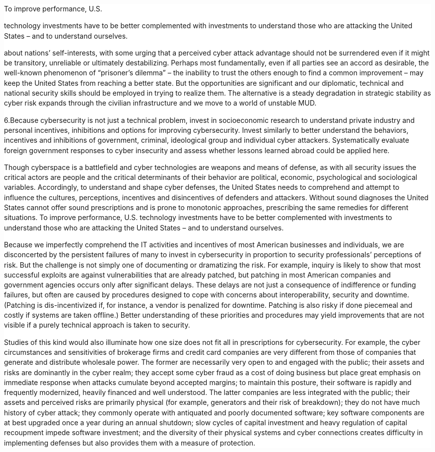 To improve performance, U.S.

technology investments have to be better complemented with investments to understand those who are attacking the United States – and to understand ourselves.

about nations’ self-interests, with some urging that a perceived cyber attack advantage should not be surrendered even if it might be transitory, unreliable or ultimately destabilizing. Perhaps most fundamentally, even if all parties see an accord as desirable, the well-known phenomenon of “prisoner’s dilemma” – the inability to trust the others enough to find a common improvement – may keep the United States from reaching a better state. But the opportunities are significant and our diplomatic, technical and national security skills should be employed in trying to realize them. The alternative is a steady degradation in strategic stability as cyber risk expands through the civilian infrastructure and we move to a world of unstable MUD.

6.Because cybersecurity is not just a technical problem, invest in socioeconomic research to understand private industry and personal incentives, inhibitions and options for improving cybersecurity. Invest similarly to better understand the behaviors, incentives and inhibitions of government, criminal, ideological group and individual cyber attackers. Systematically evaluate foreign government responses to cyber insecurity and assess whether lessons learned abroad could be applied here.

Though cyberspace is a battlefield and cyber technologies are weapons and means of defense, as with all security issues the critical actors are people and the critical determinants of their behavior are political, economic, psychological and sociological variables. Accordingly, to understand and shape cyber defenses, the United States needs to comprehend and attempt to influence the cultures, perceptions, incentives and disincentives of defenders and attackers. Without sound diagnoses the United States cannot offer sound prescriptions and is prone to monotonic approaches, prescribing the same remedies for different situations. To improve performance, U.S. technology investments have to be better complemented with investments to understand those who are attacking the United States – and to understand ourselves.

Because we imperfectly comprehend the IT activities and incentives of most American businesses and individuals, we are disconcerted by the persistent failures of many to invest in cybersecurity in proportion to security professionals’ perceptions of risk. But the challenge is not simply one of documenting or dramatizing the risk. For example, inquiry is likely to show that most successful exploits are against vulnerabilities that are already patched, but patching in most American companies and government agencies occurs only after significant delays. These delays are not just a consequence of indifference or funding failures, but often are caused by procedures designed to cope with concerns about interoperability, security and downtime. (Patching is dis-incentivized if, for instance, a vendor is penalized for downtime. Patching is also risky if done piecemeal and costly if systems are taken offline.) Better understanding of these priorities and procedures may yield improvements that are not visible if a purely technical approach is taken to security.

Studies of this kind would also illuminate how one size does not fit all in prescriptions for cybersecurity. For example, the cyber circumstances and sensitivities of brokerage firms and credit card companies are very different from those of companies that generate and distribute wholesale power. The former are necessarily very open to and engaged with the public; their assets and risks are dominantly in the cyber realm; they accept some cyber fraud as a cost of doing business but place great emphasis on immediate response when attacks cumulate beyond accepted margins; to maintain this posture, their software is rapidly and frequently modernized, heavily financed and well understood. The latter companies are less integrated with the public; their assets and perceived risks are primarily physical (for example, generators and their risk of breakdown); they do not have much history of cyber attack; they commonly operate with antiquated and poorly documented software; key software components are at best upgraded once a year during an annual shutdown; slow cycles of capital investment and heavy regulation of capital recoupment impede software investment; and the diversity of their physical systems and cyber connections creates difficulty in implementing defenses but also provides them with a measure of protection.
